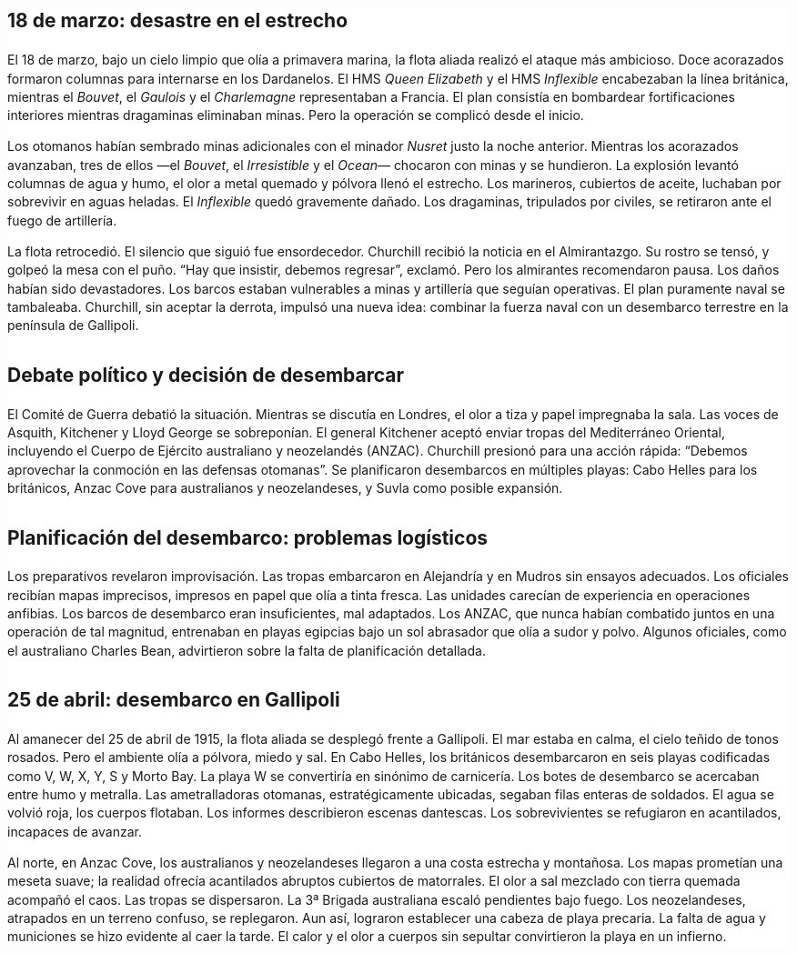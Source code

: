 ## 18 de marzo: desastre en el estrecho
El 18 de marzo, bajo un cielo limpio que olía a primavera marina, la flota aliada realizó el ataque más ambicioso. Doce acorazados formaron columnas para internarse en los Dardanelos. El HMS *Queen Elizabeth* y el HMS *Inflexible* encabezaban la línea británica, mientras el *Bouvet*, el *Gaulois* y el *Charlemagne* representaban a Francia. El plan consistía en bombardear fortificaciones interiores mientras dragaminas eliminaban minas. Pero la operación se complicó desde el inicio.

Los otomanos habían sembrado minas adicionales con el minador *Nusret* justo la noche anterior. Mientras los acorazados avanzaban, tres de ellos —el *Bouvet*, el *Irresistible* y el *Ocean*— chocaron con minas y se hundieron. La explosión levantó columnas de agua y humo, el olor a metal quemado y pólvora llenó el estrecho. Los marineros, cubiertos de aceite, luchaban por sobrevivir en aguas heladas. El *Inflexible* quedó gravemente dañado. Los dragaminas, tripulados por civiles, se retiraron ante el fuego de artillería.

La flota retrocedió. El silencio que siguió fue ensordecedor. Churchill recibió la noticia en el Almirantazgo. Su rostro se tensó, y golpeó la mesa con el puño. “Hay que insistir, debemos regresar”, exclamó. Pero los almirantes recomendaron pausa. Los daños habían sido devastadores. Los barcos estaban vulnerables a minas y artillería que seguían operativas. El plan puramente naval se tambaleaba. Churchill, sin aceptar la derrota, impulsó una nueva idea: combinar la fuerza naval con un desembarco terrestre en la península de Gallipoli.

## Debate político y decisión de desembarcar
El Comité de Guerra debatió la situación. Mientras se discutía en Londres, el olor a tiza y papel impregnaba la sala. Las voces de Asquith, Kitchener y Lloyd George se sobreponían. El general Kitchener aceptó enviar tropas del Mediterráneo Oriental, incluyendo el Cuerpo de Ejército australiano y neozelandés (ANZAC). Churchill presionó para una acción rápida: “Debemos aprovechar la conmoción en las defensas otomanas”. Se planificaron desembarcos en múltiples playas: Cabo Helles para los británicos, Anzac Cove para australianos y neozelandeses, y Suvla como posible expansión.

## Planificación del desembarco: problemas logísticos
Los preparativos revelaron improvisación. Las tropas embarcaron en Alejandría y en Mudros sin ensayos adecuados. Los oficiales recibían mapas imprecisos, impresos en papel que olía a tinta fresca. Las unidades carecían de experiencia en operaciones anfibias. Los barcos de desembarco eran insuficientes, mal adaptados. Los ANZAC, que nunca habían combatido juntos en una operación de tal magnitud, entrenaban en playas egipcias bajo un sol abrasador que olía a sudor y polvo. Algunos oficiales, como el australiano Charles Bean, advirtieron sobre la falta de planificación detallada.

## 25 de abril: desembarco en Gallipoli
Al amanecer del 25 de abril de 1915, la flota aliada se desplegó frente a Gallipoli. El mar estaba en calma, el cielo teñido de tonos rosados. Pero el ambiente olía a pólvora, miedo y sal. En Cabo Helles, los británicos desembarcaron en seis playas codificadas como V, W, X, Y, S y Morto Bay. La playa W se convertiría en sinónimo de carnicería. Los botes de desembarco se acercaban entre humo y metralla. Las ametralladoras otomanas, estratégicamente ubicadas, segaban filas enteras de soldados. El agua se volvió roja, los cuerpos flotaban. Los informes describieron escenas dantescas. Los sobrevivientes se refugiaron en acantilados, incapaces de avanzar.

Al norte, en Anzac Cove, los australianos y neozelandeses llegaron a una costa estrecha y montañosa. Los mapas prometían una meseta suave; la realidad ofrecía acantilados abruptos cubiertos de matorrales. El olor a sal mezclado con tierra quemada acompañó el caos. Las tropas se dispersaron. La 3ª Brigada australiana escaló pendientes bajo fuego. Los neozelandeses, atrapados en un terreno confuso, se replegaron. Aun así, lograron establecer una cabeza de playa precaria. La falta de agua y municiones se hizo evidente al caer la tarde. El calor y el olor a cuerpos sin sepultar convirtieron la playa en un infierno.
